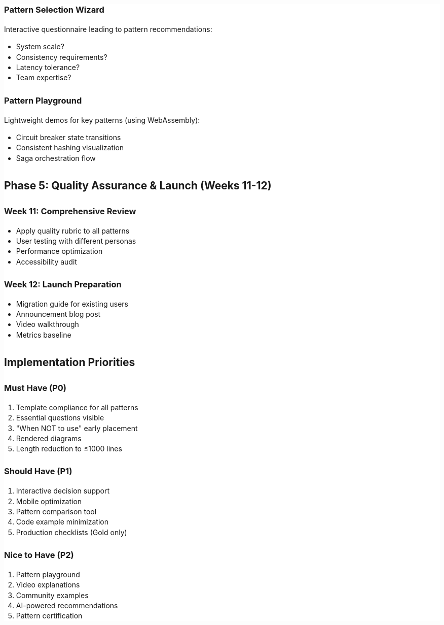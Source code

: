 ### Pattern Selection Wizard
Interactive questionnaire leading to pattern recommendations:
- System scale?
- Consistency requirements?
- Latency tolerance?
- Team expertise?

### Pattern Playground
Lightweight demos for key patterns (using WebAssembly):
- Circuit breaker state transitions
- Consistent hashing visualization
- Saga orchestration flow

## Phase 5: Quality Assurance & Launch (Weeks 11-12)

### Week 11: Comprehensive Review
- Apply quality rubric to all patterns
- User testing with different personas
- Performance optimization
- Accessibility audit

### Week 12: Launch Preparation
- Migration guide for existing users
- Announcement blog post
- Video walkthrough
- Metrics baseline

## Implementation Priorities

### Must Have (P0)
1. Template compliance for all patterns
2. Essential questions visible
3. "When NOT to use" early placement
4. Rendered diagrams
5. Length reduction to ≤1000 lines

### Should Have (P1)
1. Interactive decision support
2. Mobile optimization
3. Pattern comparison tool
4. Code example minimization
5. Production checklists (Gold only)

### Nice to Have (P2)
1. Pattern playground
2. Video explanations
3. Community examples
4. AI-powered recommendations
5. Pattern certification
